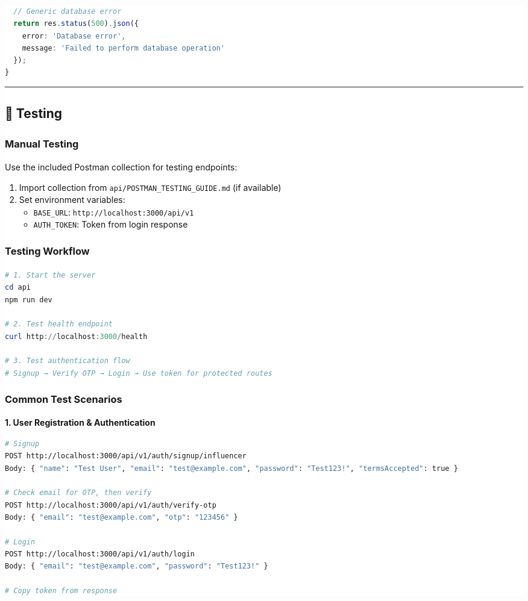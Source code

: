 ```typescript
  // Generic database error
  return res.status(500).json({
    error: 'Database error',
    message: 'Failed to perform database operation'
  });
}
```

---

## 🧪 Testing

### Manual Testing

Use the included Postman collection for testing endpoints:

1. Import collection from `api/POSTMAN_TESTING_GUIDE.md` (if available)
2. Set environment variables:
   - `BASE_URL`: `http://localhost:3000/api/v1`
   - `AUTH_TOKEN`: Token from login response

### Testing Workflow

```powershell
# 1. Start the server
cd api
npm run dev

# 2. Test health endpoint
curl http://localhost:3000/health

# 3. Test authentication flow
# Signup → Verify OTP → Login → Use token for protected routes
```

### Common Test Scenarios

**1. User Registration & Authentication**
```bash
# Signup
POST http://localhost:3000/api/v1/auth/signup/influencer
Body: { "name": "Test User", "email": "test@example.com", "password": "Test123!", "termsAccepted": true }

# Check email for OTP, then verify
POST http://localhost:3000/api/v1/auth/verify-otp
Body: { "email": "test@example.com", "otp": "123456" }

# Login
POST http://localhost:3000/api/v1/auth/login
Body: { "email": "test@example.com", "password": "Test123!" }

# Copy token from response
```
